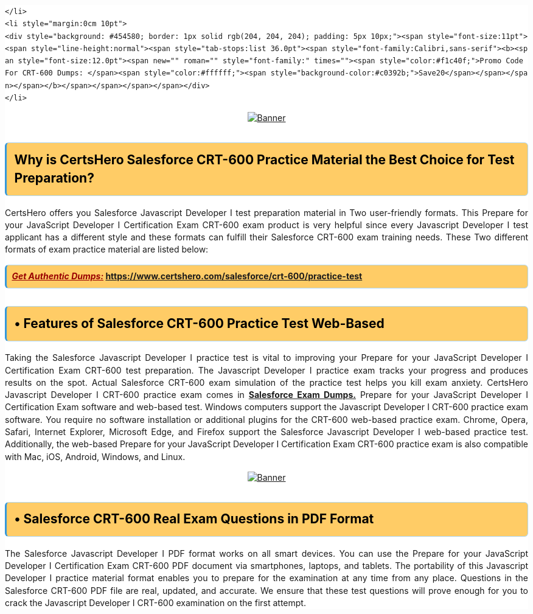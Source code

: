	</li>
	<li style="margin:0cm 10pt">
	<div style="background: #454580; border: 1px solid rgb(204, 204, 204); padding: 5px 10px;"><span style="font-size:11pt"><span style="line-height:normal"><span style="tab-stops:list 36.0pt"><span style="font-family:Calibri,sans-serif"><b><span style="font-size:12.0pt"><span new="" roman="" style="font-family:" times=""><span style="color:#f1c40f;">Promo Code For CRT-600 Dumps: </span><span style="color:#ffffff;"><span style="background-color:#c0392b;">Save20</span></span></span></span></b></span></span></span></span></div>
	</li>
</ul>

<p style="text-align: center;"><a href="https://www.certshero.com/product-detail/crt-600"><img width="100%" src="https://i.imgur.com/UZuq4Dk.jpg" alt="Banner"/></a></p>

<h2><strong><span style="display:block; color:#000000; background:#ffcc66; border: 0.5px solid #AED6F1 ; border-left: 3px solid #3498DB; padding: .6em; border-radius: 6px;">Why is CertsHero Salesforce CRT-600 Practice Material the Best Choice for Test Preparation?</span></strong></h2>

<p style="text-align: justify;">CertsHero offers you Salesforce Javascript Developer I test preparation material in Two user-friendly formats. This Prepare for your JavaScript Developer I Certification Exam CRT-600 exam product is very helpful since every Javascript Developer I test applicant has a different style and these formats can fulfill their Salesforce CRT-600 exam training needs. These Two different formats of exam practice material are listed below:</p>

<p><strong><span style="display:block; color:#990000; background:#ffcc66; border: 0.5px solid #AED6F1 ; border-left: 3px solid #3498DB; padding: .6em; border-radius: 6px;"><span style="font-size:14px;"><u><i>Get Authentic Dumps:</i></u></span> <a href="https://www.certshero.com/salesforce/crt-600/practice-test">https://www.certshero.com/salesforce/crt-600/practice-test</a></span></strong></p>

<h2><strong><span style="display:block; color:#000000; background:#ffcc66; border: 0.5px solid #AED6F1 ; border-left: 3px solid #3498DB; padding: .6em; border-radius: 6px;">• Features of Salesforce CRT-600 Practice Test Web-Based </span></strong></h2>

<p style="text-align: justify;">Taking the Salesforce Javascript Developer I practice test is vital to improving your Prepare for your JavaScript Developer I Certification Exam CRT-600 test preparation. The Javascript Developer I practice exam tracks your progress and produces results on the spot. Actual Salesforce CRT-600 exam simulation of the practice test helps you kill exam anxiety. CertsHero Javascript Developer I CRT-600 practice exam comes in <a href="https://www.certshero.com/salesforce"><strong> Salesforce Exam Dumps.</strong></a> Prepare for your JavaScript Developer I Certification Exam software and web-based test. Windows computers support the Javascript Developer I CRT-600 practice exam software. You require no software installation or additional plugins for the CRT-600 web-based practice exam. Chrome, Opera, Safari, Internet Explorer, Microsoft Edge, and Firefox support the Salesforce Javascript Developer I web-based practice test. Additionally, the web-based Prepare for your JavaScript Developer I Certification Exam CRT-600 practice exam is also compatible with Mac, iOS, Android, Windows, and Linux.</p>

<p style="text-align: center;"><a href="https://www.certshero.com/product-detail/crt-600"><img width="100%" src="https://i.redd.it/vixpkfso1g981.jpg" alt="Banner"/></a></p>

<h2><strong><span style="display:block; color:#000000; background:#ffcc66; border: 0.5px solid #AED6F1 ; border-left: 3px solid #3498DB; padding: .6em; border-radius: 6px;">• Salesforce CRT-600 Real Exam Questions in PDF Format</span></strong></h2>

<p style="text-align: justify;">The Salesforce Javascript Developer I PDF format works on all smart devices. You can use the Prepare for your JavaScript Developer I Certification Exam CRT-600 PDF document via smartphones, laptops, and tablets. The portability of this Javascript Developer I practice material format enables you to prepare for the examination at any time from any place. Questions in the Salesforce CRT-600 PDF file are real, updated, and accurate. We ensure that these test questions will prove enough for you to crack the Javascript Developer I CRT-600 examination on the first attempt.</p>
